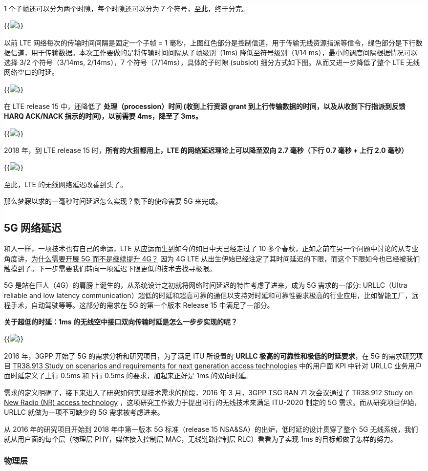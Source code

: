 1 个子帧还可以分为两个时隙，每个时隙还可以分为 7 个符号，至此，终于分完。

{{<image src="https://cdn.jsdelivr.net/gh/techkoala/techkoala.github.io@master/images/WirelessCommunication/5G/Delay/sTTI.webp" caption="Short transmission time interval (sTTI) 减少传输时延">}} 

以前 LTE 网络每次的传输时间间隔是固定一个子帧 = 1 毫秒，上图红色部分是控制信道，用于传输无线资源指派等信令，绿色部分是下行数据信道，用于传输数据。本次工作要做的是将传输时间间隔从子帧级别（1ms) 降低至符号级别（1/14 ms），最小的调度间隔根据情况可以选择 3/2 个符号（3/14ms, 2/14ms），7 个符号（7/14ms），具体的子时隙 (subslot) 细分方式如下图。从而又进一步降低了整个 LTE 无线网络空口的时延。


{{<image src="https://cdn.jsdelivr.net/gh/techkoala/techkoala.github.io@master/images/WirelessCommunication/5G/Delay/LTE_sTTI.webp" caption="4G LTE sTTI 上下行可选配置方式（Source: URLLC Services in 5GLow Latency Enhancements for LTE, Thomas Fehrenbach, Rohit Datta）">}} 

在 LTE release 15 中，还降低了 **处理（procession）时间 (收到上行资源 grant 到上行传输数据的时间，以及从收到下行指派到反馈 HARQ ACK/NACK 指示的时间)，以前需要 4ms，降至了 3ms。**

{{<image src="https://cdn.jsdelivr.net/gh/techkoala/techkoala.github.io@master/images/WirelessCommunication/5G/Delay/R15_process_time.webp" caption="R15 处理时间的减少从 n+4 到 n+3 ms（Source: 3GPP TR 21.915 Summary of Rel-15 Work Items）">}} 

2018 年，到 LTE release 15 时，**所有的大招都用上，LTE 的网络延迟理论上可以降至双向 2.7 毫秒（下行 0.7 毫秒 + 上行 2.0 毫秒）**

{{<image src="https://cdn.jsdelivr.net/gh/techkoala/techkoala.github.io@master/images/WirelessCommunication/5G/Delay/LTE_user_interface_time_delay.webp" caption="LTE 用户面时延（Source: URLLC Services in 5GLow Latency Enhancements for LTE, Thomas Fehrenbach, Rohit Datta）">}} 

至此，LTE 的无线网络延迟改善到头了。

那么梦寐以求的一毫秒时间延迟怎么实现？剩下的使命需要 5G 来完成。

## 5G 网络延迟

和人一样，一项技术也有自己的命运，LTE 从应运而生到如今的如日中天已经走过了 10 多个春秋，正如之前在另一个问题中讨论的从专业角度讲，[为什么需要开展 5G 而不是继续提升 4G？](https://www.zhihu.com/question/315446311/answer/673086704) 因为 4G LTE 从出生伊始已经注定了其时间延迟的下限，而这个下限如今也已经被我们触摸到了。下一步需要我们转向一项延迟下限更低的技术去找寻极限。

5G 是站在巨人（4G）的肩膀上诞生的，从系统设计之初就将网络时间延迟的特性考虑了进来，成为 5G 需求的一部分: URLLC（Ultra reliable and low latency communication）超低的时延和超高可靠的通信以支持对时延和可靠性要求极高的行业应用，比如智能工厂，远程手术，自动驾驶等等。这部分的需求在 5G 的第一个版本 Release 15 中满足了一部分。

**关于超低的时延：1ms 的无线空中接口双向传输时延是怎么一步步实现的呢？**

{{<image src="https://cdn.jsdelivr.net/gh/techkoala/techkoala.github.io@master/images/WirelessCommunication/5G/Delay/URLLC.webp" caption="5G URLLC 满足极低时延极高可靠业务（Source: Ericsson, Joachim Sachs: 5G Ultra-Reliable and Low Latency Communication, IEEE cscn2017）">}} 

2016 年，3GPP 开始了 5G 的需求分析和研究项目，为了满足 ITU 所设置的 **URLLC 极高的可靠性和极低的时延要求**，在 5G 的需求研究项目 [TR38.913 Study on scenarios and requirements for next generation access technologies](http://portal.3gpp.org/webapp/meetingCalendar/MeetingDetails.asp?m_id=18664) 中的用户面 KPI 中针对 URLLC 业务用户面时延定义了上行 0.5ms 和下行 0.5ms 的要求，加起来正好是 1ms 的双向时延。

需求的定义明确了，接下来进入了研究如何实现技术需求的阶段，2016 年 3 月，3GPP TSG RAN 71 次会议通过了 [TR38.912 Study on New Radio (NR) access technology](http://www.3gpp.org/ftp//Specs/archive/38_series/38.912/38912-e10.zip) ，这项研究工作致力于提出可行的无线技术来满足 ITU-2020 制定的 5G 需求。而从研究项目伊始，URLLC 就做为一项不可缺少的 5G 需求被考虑进来。

从 2016 年的研究项目开始到 2018 年中第一版本 5G 标准（release 15 NSA&SA）的出炉，低时延的设计贯穿了整个 5G 无线系统，我们就从用户面的每个层（物理层 PHY，媒体接入控制层 MAC，无线链路控制层 RLC）看看为了实现 1ms 的目标都做了怎样的努力。

### 物理层
